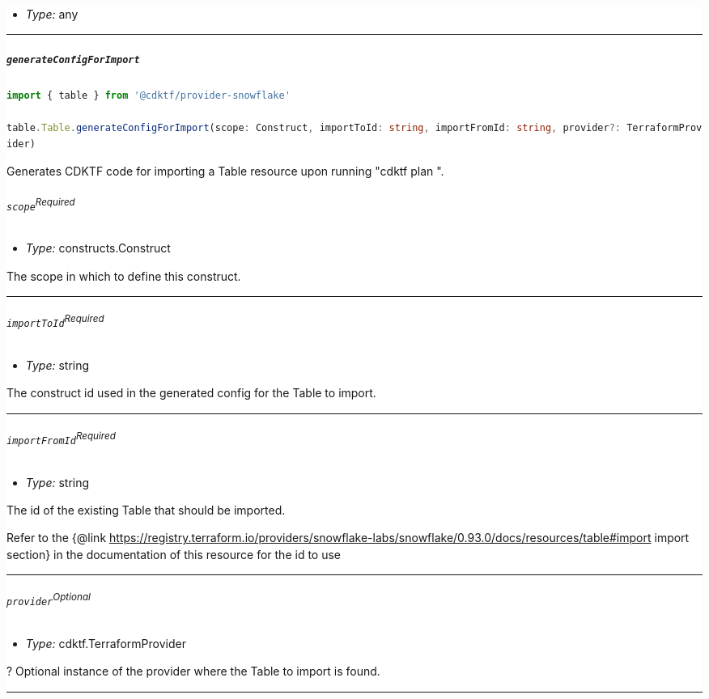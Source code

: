 - *Type:* any

---

##### `generateConfigForImport` <a name="generateConfigForImport" id="@cdktf/provider-snowflake.table.Table.generateConfigForImport"></a>

```typescript
import { table } from '@cdktf/provider-snowflake'

table.Table.generateConfigForImport(scope: Construct, importToId: string, importFromId: string, provider?: TerraformProvider)
```

Generates CDKTF code for importing a Table resource upon running "cdktf plan <stack-name>".

###### `scope`<sup>Required</sup> <a name="scope" id="@cdktf/provider-snowflake.table.Table.generateConfigForImport.parameter.scope"></a>

- *Type:* constructs.Construct

The scope in which to define this construct.

---

###### `importToId`<sup>Required</sup> <a name="importToId" id="@cdktf/provider-snowflake.table.Table.generateConfigForImport.parameter.importToId"></a>

- *Type:* string

The construct id used in the generated config for the Table to import.

---

###### `importFromId`<sup>Required</sup> <a name="importFromId" id="@cdktf/provider-snowflake.table.Table.generateConfigForImport.parameter.importFromId"></a>

- *Type:* string

The id of the existing Table that should be imported.

Refer to the {@link https://registry.terraform.io/providers/snowflake-labs/snowflake/0.93.0/docs/resources/table#import import section} in the documentation of this resource for the id to use

---

###### `provider`<sup>Optional</sup> <a name="provider" id="@cdktf/provider-snowflake.table.Table.generateConfigForImport.parameter.provider"></a>

- *Type:* cdktf.TerraformProvider

? Optional instance of the provider where the Table to import is found.

---
